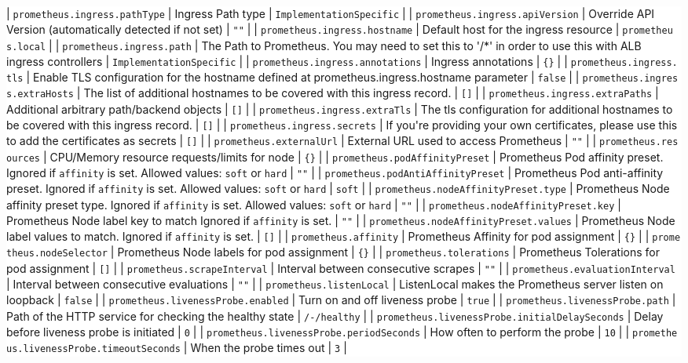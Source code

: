 | `prometheus.ingress.pathType`                                         | Ingress Path type                                                                                          | `ImplementationSpecific` |
| `prometheus.ingress.apiVersion`                                       | Override API Version (automatically detected if not set)                                                   | `""`                     |
| `prometheus.ingress.hostname`                                         | Default host for the ingress resource                                                                      | `prometheus.local`       |
| `prometheus.ingress.path`                                             | The Path to Prometheus. You may need to set this to '/*' in order to use this with ALB ingress controllers | `ImplementationSpecific` |
| `prometheus.ingress.annotations`                                      | Ingress annotations                                                                                        | `{}`                     |
| `prometheus.ingress.tls`                                              | Enable TLS configuration for the hostname defined at prometheus.ingress.hostname parameter                 | `false`                  |
| `prometheus.ingress.extraHosts`                                       | The list of additional hostnames to be covered with this ingress record.                                   | `[]`                     |
| `prometheus.ingress.extraPaths`                                       | Additional arbitrary path/backend objects                                                                  | `[]`                     |
| `prometheus.ingress.extraTls`                                         | The tls configuration for additional hostnames to be covered with this ingress record.                     | `[]`                     |
| `prometheus.ingress.secrets`                                          | If you're providing your own certificates, please use this to add the certificates as secrets              | `[]`                     |
| `prometheus.externalUrl`                                              | External URL used to access Prometheus                                                                     | `""`                     |
| `prometheus.resources`                                                | CPU/Memory resource requests/limits for node                                                               | `{}`                     |
| `prometheus.podAffinityPreset`                                        | Prometheus Pod affinity preset. Ignored if `affinity` is set. Allowed values: `soft` or `hard`             | `""`                     |
| `prometheus.podAntiAffinityPreset`                                    | Prometheus Pod anti-affinity preset. Ignored if `affinity` is set. Allowed values: `soft` or `hard`        | `soft`                   |
| `prometheus.nodeAffinityPreset.type`                                  | Prometheus Node affinity preset type. Ignored if `affinity` is set. Allowed values: `soft` or `hard`       | `""`                     |
| `prometheus.nodeAffinityPreset.key`                                   | Prometheus Node label key to match Ignored if `affinity` is set.                                           | `""`                     |
| `prometheus.nodeAffinityPreset.values`                                | Prometheus Node label values to match. Ignored if `affinity` is set.                                       | `[]`                     |
| `prometheus.affinity`                                                 | Prometheus Affinity for pod assignment                                                                     | `{}`                     |
| `prometheus.nodeSelector`                                             | Prometheus Node labels for pod assignment                                                                  | `{}`                     |
| `prometheus.tolerations`                                              | Prometheus Tolerations for pod assignment                                                                  | `[]`                     |
| `prometheus.scrapeInterval`                                           | Interval between consecutive scrapes                                                                       | `""`                     |
| `prometheus.evaluationInterval`                                       | Interval between consecutive evaluations                                                                   | `""`                     |
| `prometheus.listenLocal`                                              | ListenLocal makes the Prometheus server listen on loopback                                                 | `false`                  |
| `prometheus.livenessProbe.enabled`                                    | Turn on and off liveness probe                                                                             | `true`                   |
| `prometheus.livenessProbe.path`                                       | Path of the HTTP service for checking the healthy state                                                    | `/-/healthy`             |
| `prometheus.livenessProbe.initialDelaySeconds`                        | Delay before liveness probe is initiated                                                                   | `0`                      |
| `prometheus.livenessProbe.periodSeconds`                              | How often to perform the probe                                                                             | `10`                     |
| `prometheus.livenessProbe.timeoutSeconds`                             | When the probe times out                                                                                   | `3`                      |